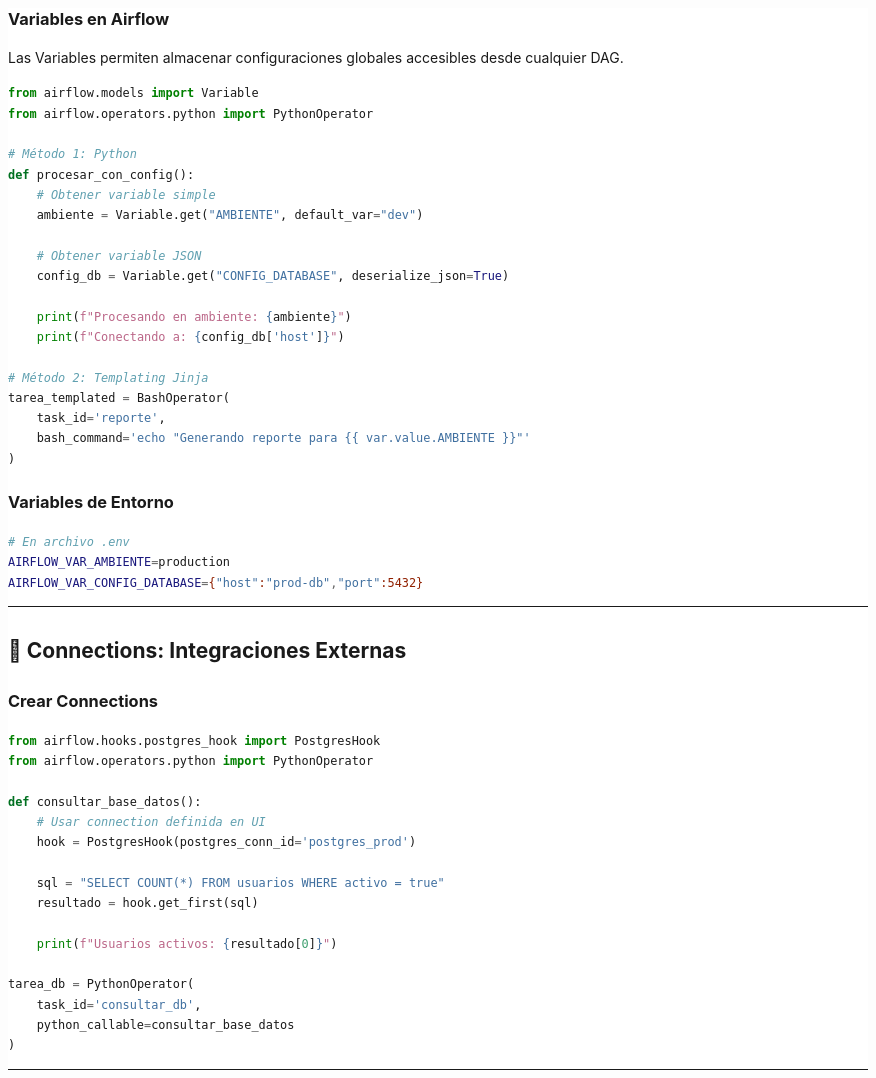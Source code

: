 ### Variables en Airflow

Las Variables permiten almacenar configuraciones globales accesibles desde cualquier DAG.

```python
from airflow.models import Variable
from airflow.operators.python import PythonOperator

# Método 1: Python
def procesar_con_config():
    # Obtener variable simple
    ambiente = Variable.get("AMBIENTE", default_var="dev")

    # Obtener variable JSON
    config_db = Variable.get("CONFIG_DATABASE", deserialize_json=True)

    print(f"Procesando en ambiente: {ambiente}")
    print(f"Conectando a: {config_db['host']}")

# Método 2: Templating Jinja
tarea_templated = BashOperator(
    task_id='reporte',
    bash_command='echo "Generando reporte para {{ var.value.AMBIENTE }}"'
)
```

### Variables de Entorno

```bash
# En archivo .env
AIRFLOW_VAR_AMBIENTE=production
AIRFLOW_VAR_CONFIG_DATABASE={"host":"prod-db","port":5432}
```

---

## 🔗 Connections: Integraciones Externas

### Crear Connections

```python
from airflow.hooks.postgres_hook import PostgresHook
from airflow.operators.python import PythonOperator

def consultar_base_datos():
    # Usar connection definida en UI
    hook = PostgresHook(postgres_conn_id='postgres_prod')

    sql = "SELECT COUNT(*) FROM usuarios WHERE activo = true"
    resultado = hook.get_first(sql)

    print(f"Usuarios activos: {resultado[0]}")

tarea_db = PythonOperator(
    task_id='consultar_db',
    python_callable=consultar_base_datos
)
```

---